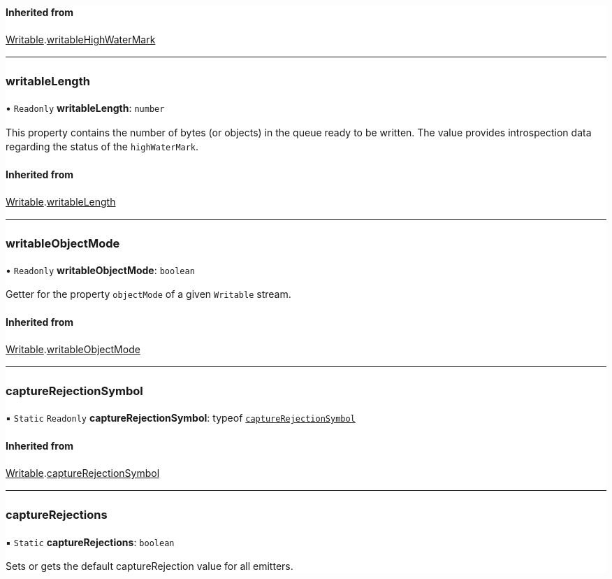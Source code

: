 #### Inherited from

[Writable](https://github.com/oven-sh/bun-types/blob/master/api-docs/classes/stream_.Writable.md).[writableHighWaterMark](https://github.com/oven-sh/bun-types/blob/master/api-docs/classes/stream_.Writable.md#writablehighwatermark)

___

### writableLength

• `Readonly` **writableLength**: `number`

This property contains the number of bytes (or objects) in the queue
ready to be written. The value provides introspection data regarding
the status of the `highWaterMark`.

#### Inherited from

[Writable](https://github.com/oven-sh/bun-types/blob/master/api-docs/classes/stream_.Writable.md).[writableLength](https://github.com/oven-sh/bun-types/blob/master/api-docs/classes/stream_.Writable.md#writablelength)

___

### writableObjectMode

• `Readonly` **writableObjectMode**: `boolean`

Getter for the property `objectMode` of a given `Writable` stream.

#### Inherited from

[Writable](https://github.com/oven-sh/bun-types/blob/master/api-docs/classes/stream_.Writable.md).[writableObjectMode](https://github.com/oven-sh/bun-types/blob/master/api-docs/classes/stream_.Writable.md#writableobjectmode)

___

### captureRejectionSymbol

▪ `Static` `Readonly` **captureRejectionSymbol**: typeof [`captureRejectionSymbol`](https://github.com/oven-sh/bun-types/blob/master/api-docs/classes/crypto_.Hash.md#capturerejectionsymbol)

#### Inherited from

[Writable](https://github.com/oven-sh/bun-types/blob/master/api-docs/classes/stream_.Writable.md).[captureRejectionSymbol](https://github.com/oven-sh/bun-types/blob/master/api-docs/classes/stream_.Writable.md#capturerejectionsymbol)

___

### captureRejections

▪ `Static` **captureRejections**: `boolean`

Sets or gets the default captureRejection value for all emitters.

